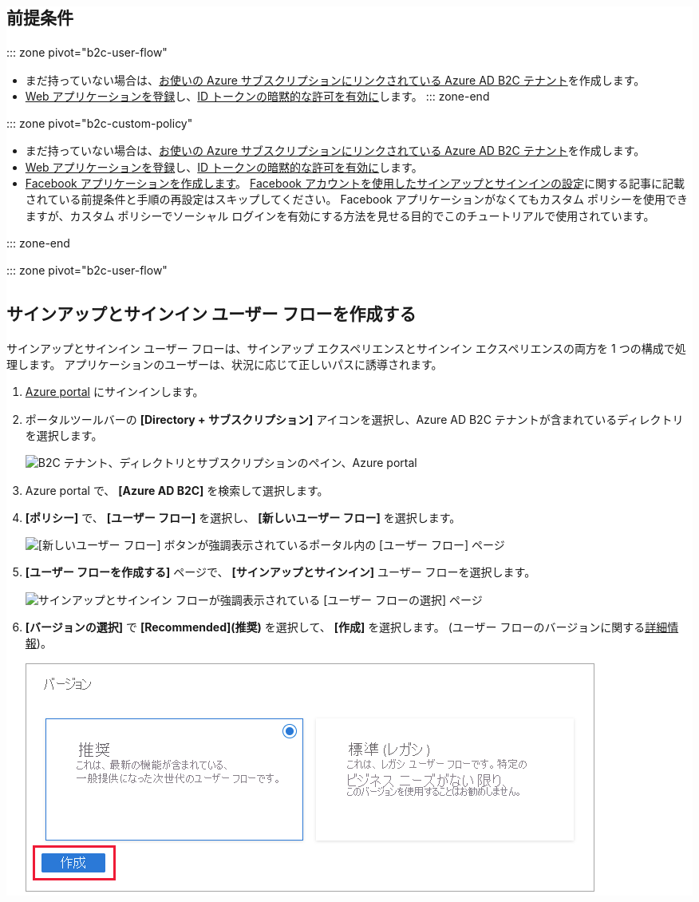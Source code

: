 ## <a name="prerequisites"></a>前提条件

::: zone pivot="b2c-user-flow"
- まだ持っていない場合は、[お使いの Azure サブスクリプションにリンクされている Azure AD B2C テナント](tutorial-create-tenant.md)を作成します。
- [Web アプリケーションを登録](tutorial-register-applications.md)し、[ID トークンの暗黙的な許可を有効に](tutorial-register-applications.md#enable-id-token-implicit-grant)します。
::: zone-end

::: zone pivot="b2c-custom-policy"

- まだ持っていない場合は、[お使いの Azure サブスクリプションにリンクされている Azure AD B2C テナント](tutorial-create-tenant.md)を作成します。
- [Web アプリケーションを登録](tutorial-register-applications.md)し、[ID トークンの暗黙的な許可を有効に](tutorial-register-applications.md#enable-id-token-implicit-grant)します。
- [Facebook アプリケーションを作成します](identity-provider-facebook.md#create-a-facebook-application)。 [Facebook アカウントを使用したサインアップとサインインの設定](identity-provider-facebook.md)に関する記事に記載されている前提条件と手順の再設定はスキップしてください。 Facebook アプリケーションがなくてもカスタム ポリシーを使用できますが、カスタム ポリシーでソーシャル ログインを有効にする方法を見せる目的でこのチュートリアルで使用されています。

::: zone-end

::: zone pivot="b2c-user-flow"
## <a name="create-a-sign-up-and-sign-in-user-flow"></a>サインアップとサインイン ユーザー フローを作成する

サインアップとサインイン ユーザー フローは、サインアップ エクスペリエンスとサインイン エクスペリエンスの両方を 1 つの構成で処理します。 アプリケーションのユーザーは、状況に応じて正しいパスに誘導されます。

1. [Azure portal](https://portal.azure.com) にサインインします。
1. ポータルツールバーの **[Directory + サブスクリプション]** アイコンを選択し、Azure AD B2C テナントが含まれているディレクトリを選択します。

    ![B2C テナント、ディレクトリとサブスクリプションのペイン、Azure portal](./media/tutorial-create-user-flows/directory-subscription-pane.png)

1. Azure portal で、 **[Azure AD B2C]** を検索して選択します。
1. **[ポリシー]** で、 **[ユーザー フロー]** を選択し、 **[新しいユーザー フロー]** を選択します。

    ![[新しいユーザー フロー] ボタンが強調表示されているポータル内の [ユーザー フロー] ページ](./media/tutorial-create-user-flows/signup-signin-user-flow.png)

1. **[ユーザー フローを作成する]** ページで、 **[サインアップとサインイン]** ユーザー フローを選択します。

    ![サインアップとサインイン フローが強調表示されている [ユーザー フローの選択] ページ](./media/tutorial-create-user-flows/select-user-flow-type.png)

1. **[バージョンの選択]** で **[Recommended]\(推奨\)** を選択して、 **[作成]** を選択します。 (ユーザー フローのバージョンに関する[詳細情報](user-flow-versions.md))。

    ![プロパティが強調表示されている、Azure portal 内の [ユーザー フローの作成] ページ](./media/tutorial-create-user-flows/select-version.png)
